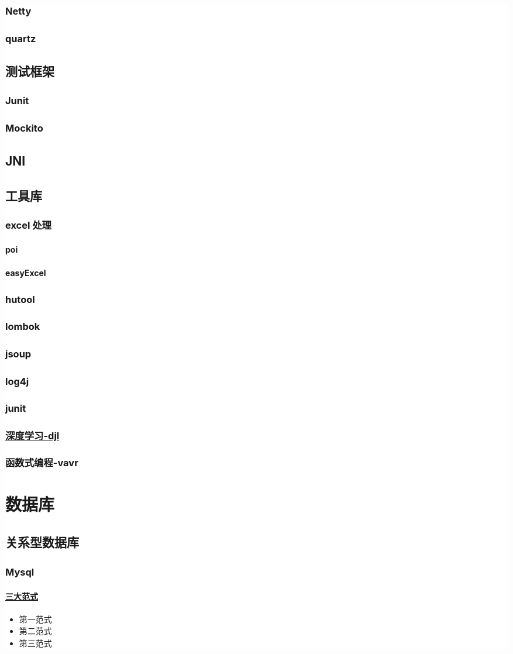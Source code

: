### Netty 

### quartz 

## 测试框架 

### Junit

### Mockito

## JNI 

## 工具库 

### excel 处理

#### poi

#### easyExcel

### hutool

### lombok

### jsoup

### log4j

### junit

### [深度学习-djl](https://github.com/deepjavalibrary/djl)

### 函数式编程-vavr

# 数据库

## 关系型数据库 

### Mysql

#### [三大范式](https://blog.csdn.net/weixin_43649997/article/details/105835007)

- 第一范式
- 第二范式
- 第三范式
